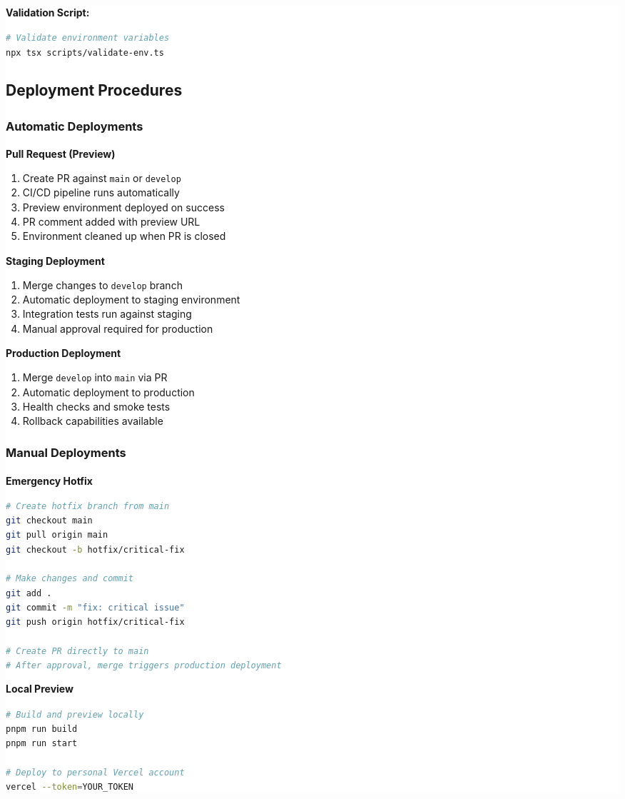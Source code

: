 **Validation Script:**
```bash
# Validate environment variables
npx tsx scripts/validate-env.ts
```

## Deployment Procedures

### Automatic Deployments

**Pull Request (Preview)**
1. Create PR against `main` or `develop`
2. CI/CD pipeline runs automatically
3. Preview environment deployed on success
4. PR comment added with preview URL
5. Environment cleaned up when PR is closed

**Staging Deployment**
1. Merge changes to `develop` branch
2. Automatic deployment to staging environment
3. Integration tests run against staging
4. Manual approval required for production

**Production Deployment**
1. Merge `develop` into `main` via PR
2. Automatic deployment to production
3. Health checks and smoke tests
4. Rollback capabilities available

### Manual Deployments

**Emergency Hotfix**
```bash
# Create hotfix branch from main
git checkout main
git pull origin main
git checkout -b hotfix/critical-fix

# Make changes and commit
git add .
git commit -m "fix: critical issue"
git push origin hotfix/critical-fix

# Create PR directly to main
# After approval, merge triggers production deployment
```

**Local Preview**
```bash
# Build and preview locally
pnpm run build
pnpm run start

# Deploy to personal Vercel account
vercel --token=YOUR_TOKEN
```
